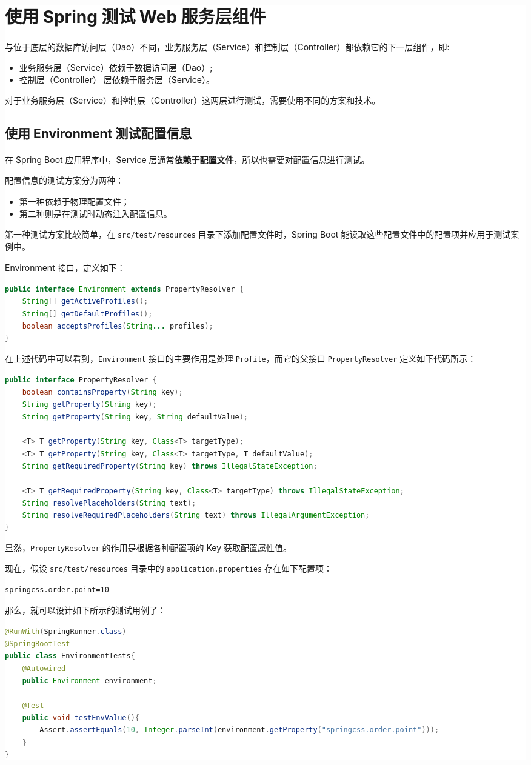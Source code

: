 # 使用 Spring 测试 Web 服务层组件

与位于底层的数据库访问层（Dao）不同，业务服务层（Service）和控制层（Controller）都依赖它的下一层组件，即:
- 业务服务层（Service）依赖于数据访问层（Dao）;
- 控制层（Controller） 层依赖于服务层（Service）。

对于业务服务层（Service）和控制层（Controller）这两层进行测试，需要使用不同的方案和技术。


## 使用 Environment 测试配置信息

在 Spring Boot 应用程序中，Service 层通常**依赖于配置文件**，所以也需要对配置信息进行测试。

配置信息的测试方案分为两种：
- 第一种依赖于物理配置文件；
- 第二种则是在测试时动态注入配置信息。

第一种测试方案比较简单，在 `src/test/resources` 目录下添加配置文件时，Spring Boot 能读取这些配置文件中的配置项并应用于测试案例中。

Environment 接口，定义如下：
```java
public interface Environment extends PropertyResolver {
    String[] getActiveProfiles();
    String[] getDefaultProfiles();
    boolean acceptsProfiles(String... profiles);
}
```

在上述代码中可以看到，`Environment` 接口的主要作用是处理 `Profile`，而它的父接口 `PropertyResolver` 定义如下代码所示：
```java
public interface PropertyResolver {
    boolean containsProperty(String key);
    String getProperty(String key);
    String getProperty(String key, String defaultValue);

    <T> T getProperty(String key, Class<T> targetType);
    <T> T getProperty(String key, Class<T> targetType, T defaultValue);
    String getRequiredProperty(String key) throws IllegalStateException;

    <T> T getRequiredProperty(String key, Class<T> targetType) throws IllegalStateException;
    String resolvePlaceholders(String text);
    String resolveRequiredPlaceholders(String text) throws IllegalArgumentException;
}
```
显然，`PropertyResolver` 的作用是根据各种配置项的 Key 获取配置属性值。

现在，假设 `src/test/resources` 目录中的 `application.properties` 存在如下配置项：
```properties
springcss.order.point=10
```
那么，就可以设计如下所示的测试用例了：
```java
@RunWith(SpringRunner.class)
@SpringBootTest
public class EnvironmentTests{
    @Autowired
    public Environment environment;        
 
    @Test
    public void testEnvValue(){
        Assert.assertEquals(10, Integer.parseInt(environment.getProperty("springcss.order.point"))); 
    }    
}
```
